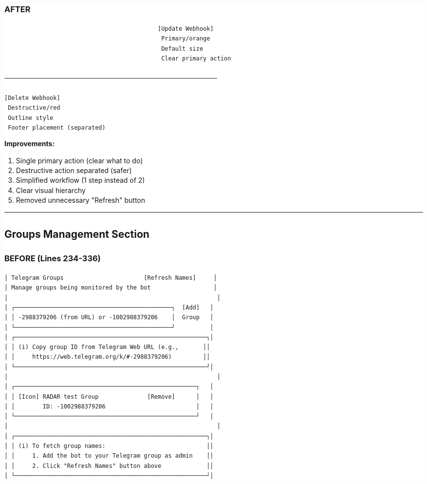 ### AFTER
```
                                            [Update Webhook]
                                             Primary/orange
                                             Default size
                                             Clear primary action

─────────────────────────────────────────────────────────────

[Delete Webhook]
 Destructive/red
 Outline style
 Footer placement (separated)
```

**Improvements:**
1. Single primary action (clear what to do)
2. Destructive action separated (safer)
3. Simplified workflow (1 step instead of 2)
4. Clear visual hierarchy
5. Removed unnecessary "Refresh" button

---

## Groups Management Section

### BEFORE (Lines 234-336)
```
│ Telegram Groups                       [Refresh Names]     │
│ Manage groups being monitored by the bot                  │
│                                                            │
│ ┌─────────────────────────────────────────────┐  [Add]   │
│ │ -2988379206 (from URL) or -1002988379206    │  Group   │
│ └─────────────────────────────────────────────┘          │
│ ┌───────────────────────────────────────────────────────┐│
│ │ (i) Copy group ID from Telegram Web URL (e.g.,       ││
│ │     https://web.telegram.org/k/#-2988379206)         ││
│ └───────────────────────────────────────────────────────┘│
│                                                            │
│ ┌────────────────────────────────────────────────────┐   │
│ │ [Icon] RADAR test Group              [Remove]      │   │
│ │        ID: -1002988379206                          │   │
│ └────────────────────────────────────────────────────┘   │
│                                                            │
│ ┌───────────────────────────────────────────────────────┐│
│ │ (i) To fetch group names:                             ││
│ │     1. Add the bot to your Telegram group as admin    ││
│ │     2. Click "Refresh Names" button above             ││
│ └───────────────────────────────────────────────────────┘│
```
